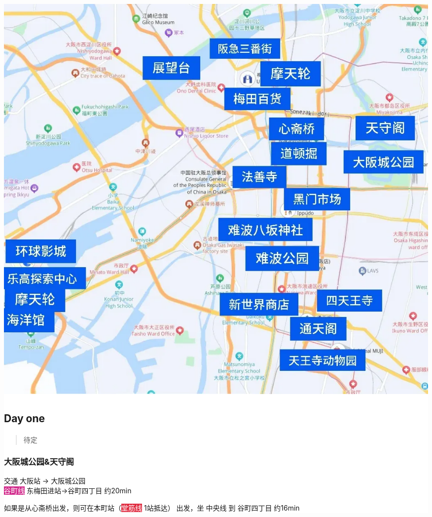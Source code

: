 ![](/img/2025/japan/1738811586230-7be827e5-bdd2-492b-9568-11b0178a46ac.webp)

## Day one

> 待定

### 大阪城公园&天守阁

交通 大阪站 -> 大阪城公园  
<font style="color:#FFFFFF;background-color:#D22D8D;">谷町线</font> 东梅田进站->谷町四丁目 约20min

如果是从心斋桥出发，则可在本町站（<font style="color:#FFFFFF;background-color:#DF2A3F;">堂筋线</font> 1站抵达） 出发，坐 中央线 到 谷町四丁目 约16min
